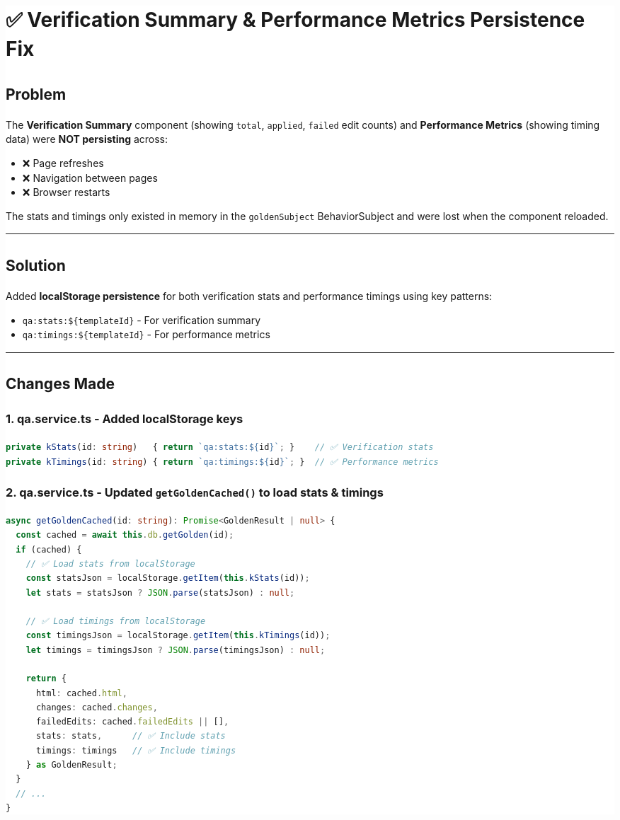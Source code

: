 # ✅ Verification Summary & Performance Metrics Persistence Fix

## Problem
The **Verification Summary** component (showing `total`, `applied`, `failed` edit counts) and **Performance Metrics** (showing timing data) were **NOT persisting** across:
- ❌ Page refreshes
- ❌ Navigation between pages
- ❌ Browser restarts

The stats and timings only existed in memory in the `goldenSubject` BehaviorSubject and were lost when the component reloaded.

---

## Solution
Added **localStorage persistence** for both verification stats and performance timings using key patterns:
- `qa:stats:${templateId}` - For verification summary
- `qa:timings:${templateId}` - For performance metrics

---

## Changes Made

### 1. **qa.service.ts** - Added localStorage keys
```typescript
private kStats(id: string)   { return `qa:stats:${id}`; }    // ✅ Verification stats
private kTimings(id: string) { return `qa:timings:${id}`; }  // ✅ Performance metrics
```

### 2. **qa.service.ts** - Updated `getGoldenCached()` to load stats & timings
```typescript
async getGoldenCached(id: string): Promise<GoldenResult | null> {
  const cached = await this.db.getGolden(id);
  if (cached) {
    // ✅ Load stats from localStorage
    const statsJson = localStorage.getItem(this.kStats(id));
    let stats = statsJson ? JSON.parse(statsJson) : null;
    
    // ✅ Load timings from localStorage
    const timingsJson = localStorage.getItem(this.kTimings(id));
    let timings = timingsJson ? JSON.parse(timingsJson) : null;
    
    return {
      html: cached.html,
      changes: cached.changes,
      failedEdits: cached.failedEdits || [],
      stats: stats,      // ✅ Include stats
      timings: timings   // ✅ Include timings
    } as GoldenResult;
  }
  // ...
}
```
